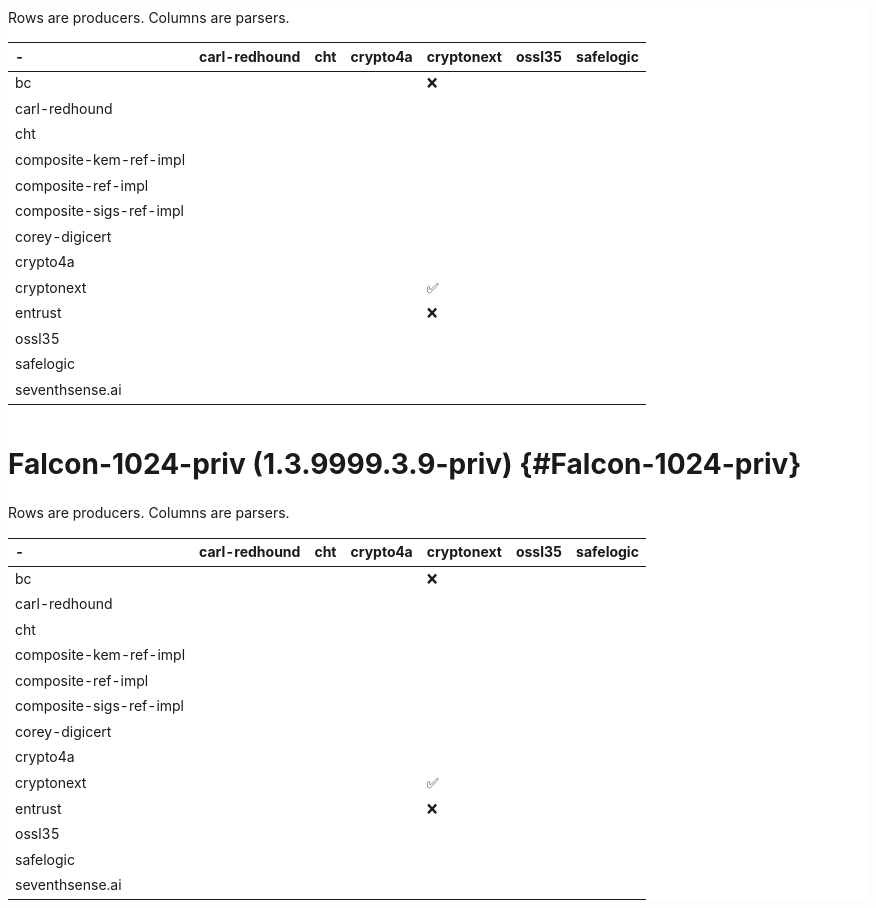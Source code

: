 
Rows are producers. Columns are parsers.

|-|carl-redhound|cht|crypto4a|cryptonext|ossl35|safelogic|
| :--- | :--- | :--- | :--- | :--- | :--- | :--- |
|bc||||❌|||
|carl-redhound|||||||
|cht|||||||
|composite-kem-ref-impl|||||||
|composite-ref-impl|||||||
|composite-sigs-ref-impl|||||||
|corey-digicert|||||||
|crypto4a|||||||
|cryptonext||||✅|||
|entrust||||❌|||
|ossl35|||||||
|safelogic|||||||
|seventhsense.ai|||||||

# Falcon-1024-priv (1.3.9999.3.9-priv) {#Falcon-1024-priv}


Rows are producers. Columns are parsers.

|-|carl-redhound|cht|crypto4a|cryptonext|ossl35|safelogic|
| :--- | :--- | :--- | :--- | :--- | :--- | :--- |
|bc||||❌|||
|carl-redhound|||||||
|cht|||||||
|composite-kem-ref-impl|||||||
|composite-ref-impl|||||||
|composite-sigs-ref-impl|||||||
|corey-digicert|||||||
|crypto4a|||||||
|cryptonext||||✅|||
|entrust||||❌|||
|ossl35|||||||
|safelogic|||||||
|seventhsense.ai|||||||
